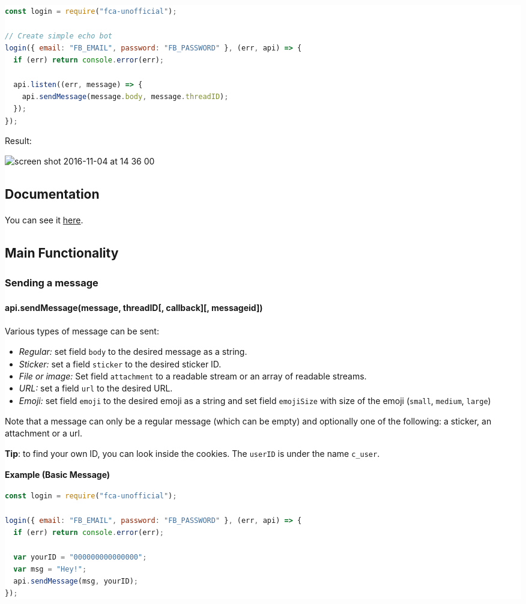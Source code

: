 ```javascript
const login = require("fca-unofficial");

// Create simple echo bot
login({ email: "FB_EMAIL", password: "FB_PASSWORD" }, (err, api) => {
  if (err) return console.error(err);

  api.listen((err, message) => {
    api.sendMessage(message.body, message.threadID);
  });
});
```

Result:

<img width="517" alt="screen shot 2016-11-04 at 14 36 00" src="https://cloud.githubusercontent.com/assets/4534692/20023545/f8c24130-a29d-11e6-9ef7-47568bdbc1f2.png">

## Documentation

You can see it [here](DOCS.md).

## Main Functionality

### Sending a message

#### api.sendMessage(message, threadID[, callback][, messageid])

Various types of message can be sent:

- _Regular:_ set field `body` to the desired message as a string.
- _Sticker:_ set a field `sticker` to the desired sticker ID.
- _File or image:_ Set field `attachment` to a readable stream or an array of readable streams.
- _URL:_ set a field `url` to the desired URL.
- _Emoji:_ set field `emoji` to the desired emoji as a string and set field `emojiSize` with size of the emoji (`small`, `medium`, `large`)

Note that a message can only be a regular message (which can be empty) and optionally one of the following: a sticker, an attachment or a url.

**Tip**: to find your own ID, you can look inside the cookies. The `userID` is under the name `c_user`.

**Example (Basic Message)**

```js
const login = require("fca-unofficial");

login({ email: "FB_EMAIL", password: "FB_PASSWORD" }, (err, api) => {
  if (err) return console.error(err);

  var yourID = "000000000000000";
  var msg = "Hey!";
  api.sendMessage(msg, yourID);
});
```
